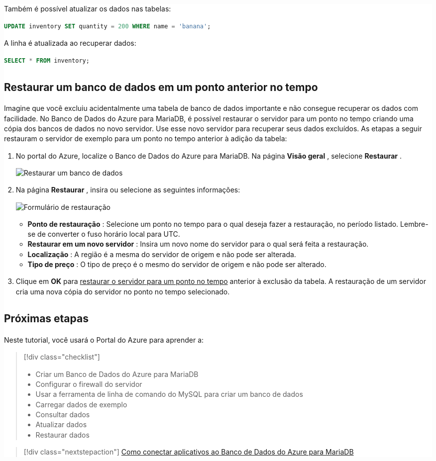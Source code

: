 Também é possível atualizar os dados nas tabelas:

```sql
UPDATE inventory SET quantity = 200 WHERE name = 'banana';
```

A linha é atualizada ao recuperar dados:

```sql
SELECT * FROM inventory;
```

## <a name="restore-a-database-to-a-previous-point-in-time"></a>Restaurar um banco de dados em um ponto anterior no tempo

Imagine que você excluiu acidentalmente uma tabela de banco de dados importante e não consegue recuperar os dados com facilidade. No Banco de Dados do Azure para MariaDB, é possível restaurar o servidor para um ponto no tempo criando uma cópia dos bancos de dados no novo servidor. Use esse novo servidor para recuperar seus dados excluídos. As etapas a seguir restauram o servidor de exemplo para um ponto no tempo anterior à adição da tabela:

1. No portal do Azure, localize o Banco de Dados do Azure para MariaDB. Na página **Visão geral** , selecione **Restaurar** .

   ![Restaurar um banco de dados](./media/tutorial-design-database-using-portal/1-restore-a-db.png)

2. Na página **Restaurar** , insira ou selecione as seguintes informações:

   ![Formulário de restauração](./media/tutorial-design-database-using-portal/2-restore-form.png)
   
   - **Ponto de restauração** : Selecione um ponto no tempo para o qual deseja fazer a restauração, no período listado. Lembre-se de converter o fuso horário local para UTC.
   - **Restaurar em um novo servidor** : Insira um novo nome do servidor para o qual será feita a restauração.
   - **Localização** : A região é a mesma do servidor de origem e não pode ser alterada.
   - **Tipo de preço** : O tipo de preço é o mesmo do servidor de origem e não pode ser alterado.
   
3. Clique em **OK** para [restaurar o servidor para um ponto no tempo](./howto-restore-server-portal.md) anterior à exclusão da tabela. A restauração de um servidor cria uma nova cópia do servidor no ponto no tempo selecionado. 

## <a name="next-steps"></a>Próximas etapas
Neste tutorial, você usará o Portal do Azure para aprender a:

> [!div class="checklist"]
> * Criar um Banco de Dados do Azure para MariaDB
> * Configurar o firewall do servidor
> * Usar a ferramenta de linha de comando do MySQL para criar um banco de dados
> * Carregar dados de exemplo
> * Consultar dados
> * Atualizar dados
> * Restaurar dados

> [!div class="nextstepaction"]
> [Como conectar aplicativos ao Banco de Dados do Azure para MariaDB](howto-connection-string.md)
